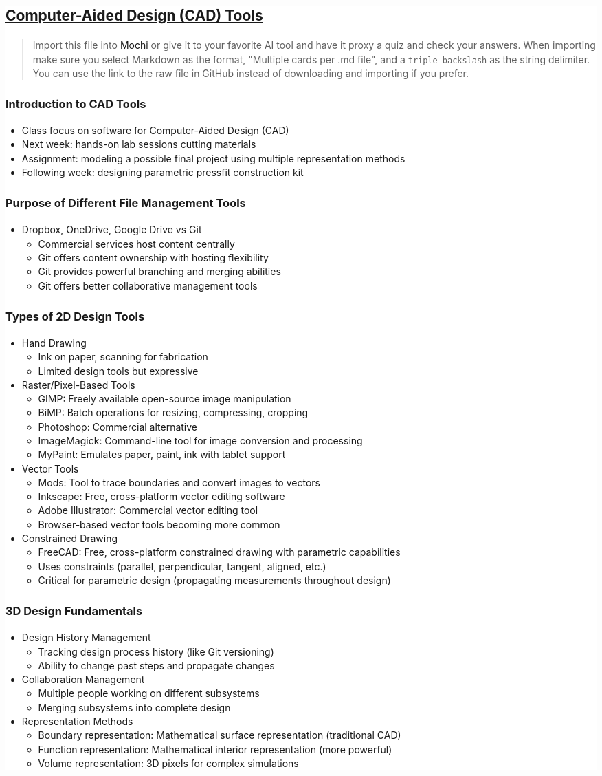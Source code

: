 ## [Computer-Aided Design (CAD) Tools](https://www.youtube.com/watch?v=-VG06B7RBgc)

> Import this file into [Mochi](https://mochi.cards/) or give it to your favorite AI tool and have it proxy a quiz and check your answers. When importing make sure you select Markdown as the format, "Multiple cards per .md file", and a ```triple backslash``` as the string delimiter. You can use the link to the raw file in GitHub instead of downloading and importing if you prefer.

### Introduction to CAD Tools
- Class focus on software for Computer-Aided Design (CAD)
- Next week: hands-on lab sessions cutting materials
- Assignment: modeling a possible final project using multiple representation methods
- Following week: designing parametric pressfit construction kit

### Purpose of Different File Management Tools
- Dropbox, OneDrive, Google Drive vs Git
  - Commercial services host content centrally
  - Git offers content ownership with hosting flexibility
  - Git provides powerful branching and merging abilities
  - Git offers better collaborative management tools

### Types of 2D Design Tools
- Hand Drawing
  - Ink on paper, scanning for fabrication
  - Limited design tools but expressive
- Raster/Pixel-Based Tools
  - GIMP: Freely available open-source image manipulation
  - BiMP: Batch operations for resizing, compressing, cropping
  - Photoshop: Commercial alternative
  - ImageMagick: Command-line tool for image conversion and processing
  - MyPaint: Emulates paper, paint, ink with tablet support
- Vector Tools
  - Mods: Tool to trace boundaries and convert images to vectors
  - Inkscape: Free, cross-platform vector editing software
  - Adobe Illustrator: Commercial vector editing tool
  - Browser-based vector tools becoming more common
- Constrained Drawing
  - FreeCAD: Free, cross-platform constrained drawing with parametric capabilities
  - Uses constraints (parallel, perpendicular, tangent, aligned, etc.)
  - Critical for parametric design (propagating measurements throughout design)

### 3D Design Fundamentals
- Design History Management
  - Tracking design process history (like Git versioning)
  - Ability to change past steps and propagate changes
- Collaboration Management 
  - Multiple people working on different subsystems
  - Merging subsystems into complete design
- Representation Methods
  - Boundary representation: Mathematical surface representation (traditional CAD)
  - Function representation: Mathematical interior representation (more powerful)
  - Volume representation: 3D pixels for complex simulations
